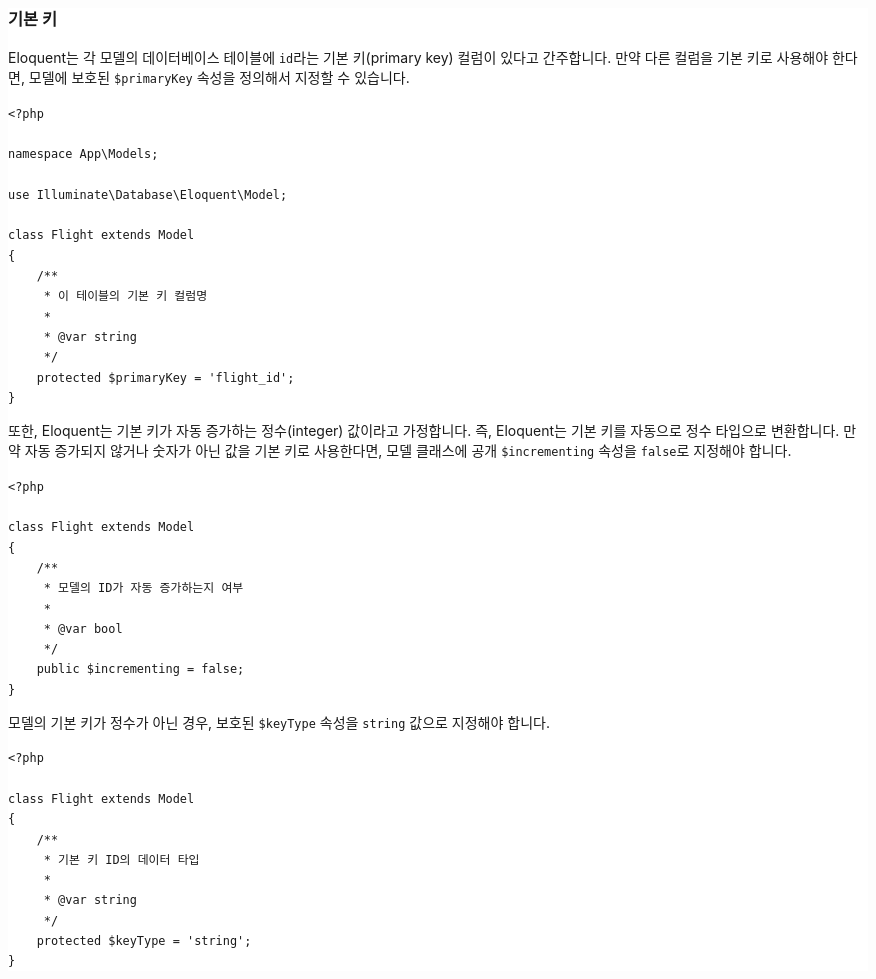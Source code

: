 <a name="primary-keys"></a>
### 기본 키

Eloquent는 각 모델의 데이터베이스 테이블에 `id`라는 기본 키(primary key) 컬럼이 있다고 간주합니다. 만약 다른 컬럼을 기본 키로 사용해야 한다면, 모델에 보호된 `$primaryKey` 속성을 정의해서 지정할 수 있습니다.

```
<?php

namespace App\Models;

use Illuminate\Database\Eloquent\Model;

class Flight extends Model
{
    /**
     * 이 테이블의 기본 키 컬럼명
     *
     * @var string
     */
    protected $primaryKey = 'flight_id';
}
```

또한, Eloquent는 기본 키가 자동 증가하는 정수(integer) 값이라고 가정합니다. 즉, Eloquent는 기본 키를 자동으로 정수 타입으로 변환합니다. 만약 자동 증가되지 않거나 숫자가 아닌 값을 기본 키로 사용한다면, 모델 클래스에 공개 `$incrementing` 속성을 `false`로 지정해야 합니다.

```
<?php

class Flight extends Model
{
    /**
     * 모델의 ID가 자동 증가하는지 여부
     *
     * @var bool
     */
    public $incrementing = false;
}
```

모델의 기본 키가 정수가 아닌 경우, 보호된 `$keyType` 속성을 `string` 값으로 지정해야 합니다.

```
<?php

class Flight extends Model
{
    /**
     * 기본 키 ID의 데이터 타입
     *
     * @var string
     */
    protected $keyType = 'string';
}
```
